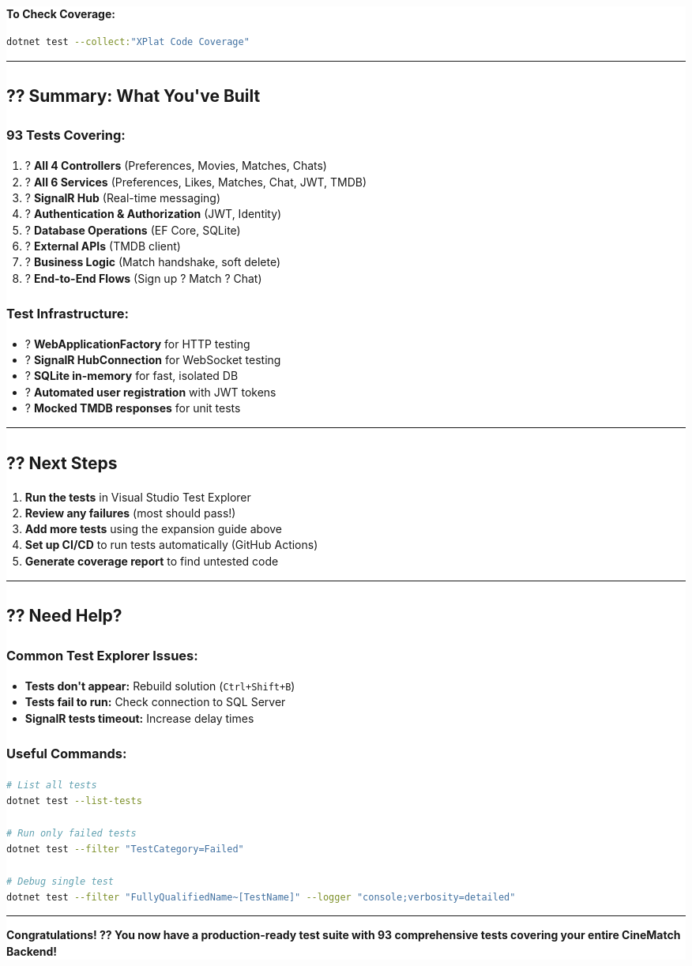 **To Check Coverage:**
```sh
dotnet test --collect:"XPlat Code Coverage"
```

---

## ?? **Summary: What You've Built**

### **93 Tests Covering:**
1. ? **All 4 Controllers** (Preferences, Movies, Matches, Chats)
2. ? **All 6 Services** (Preferences, Likes, Matches, Chat, JWT, TMDB)
3. ? **SignalR Hub** (Real-time messaging)
4. ? **Authentication & Authorization** (JWT, Identity)
5. ? **Database Operations** (EF Core, SQLite)
6. ? **External APIs** (TMDB client)
7. ? **Business Logic** (Match handshake, soft delete)
8. ? **End-to-End Flows** (Sign up ? Match ? Chat)

### **Test Infrastructure:**
- ? **WebApplicationFactory** for HTTP testing
- ? **SignalR HubConnection** for WebSocket testing
- ? **SQLite in-memory** for fast, isolated DB
- ? **Automated user registration** with JWT tokens
- ? **Mocked TMDB responses** for unit tests

---

## ?? **Next Steps**

1. **Run the tests** in Visual Studio Test Explorer
2. **Review any failures** (most should pass!)
3. **Add more tests** using the expansion guide above
4. **Set up CI/CD** to run tests automatically (GitHub Actions)
5. **Generate coverage report** to find untested code

---

## ?? **Need Help?**

### **Common Test Explorer Issues:**
- **Tests don't appear:** Rebuild solution (`Ctrl+Shift+B`)
- **Tests fail to run:** Check connection to SQL Server
- **SignalR tests timeout:** Increase delay times

### **Useful Commands:**
```sh
# List all tests
dotnet test --list-tests

# Run only failed tests
dotnet test --filter "TestCategory=Failed"

# Debug single test
dotnet test --filter "FullyQualifiedName~[TestName]" --logger "console;verbosity=detailed"
```

---

**Congratulations! ?? You now have a production-ready test suite with 93 comprehensive tests covering your entire CineMatch Backend!**
